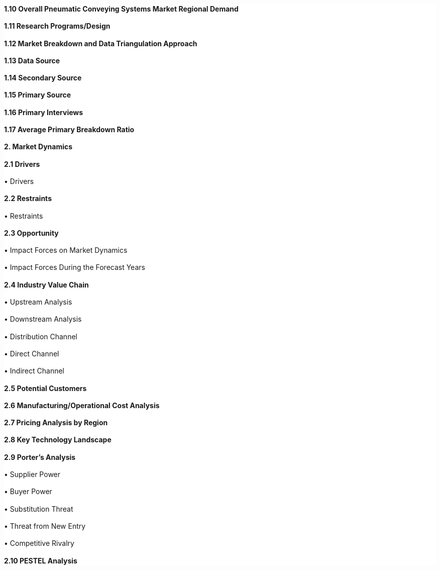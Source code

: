 <strong>1.10 Overall Pneumatic Conveying Systems Market Regional Demand</strong>

<strong>1.11 Research Programs/Design</strong>

<strong>1.12 Market Breakdown and Data Triangulation Approach</strong>

<strong>1.13 Data Source</strong>

<strong>1.14 Secondary Source</strong>

<strong>1.15 Primary Source</strong>

<strong>1.16 Primary Interviews</strong>

<strong>1.17 Average Primary Breakdown Ratio</strong>

<strong>2. Market Dynamics</strong>

<strong>2.1 Drivers</strong>

• Drivers

<strong>2.2 Restraints</strong>

• Restraints

<strong>2.3 Opportunity</strong>

• Impact Forces on Market Dynamics

• Impact Forces During the Forecast Years

<strong>2.4 Industry Value Chain</strong>

• Upstream Analysis

• Downstream Analysis

• Distribution Channel

• Direct Channel

• Indirect Channel

<strong>2.5 Potential Customers</strong>

<strong>2.6 Manufacturing/Operational Cost Analysis</strong>

<strong>2.7 Pricing Analysis by Region</strong>

<strong>2.8 Key Technology Landscape</strong>

<strong>2.9 Porter’s Analysis</strong>

• Supplier Power

• Buyer Power

• Substitution Threat

• Threat from New Entry

• Competitive Rivalry

<strong>2.10 PESTEL Analysis</strong>
